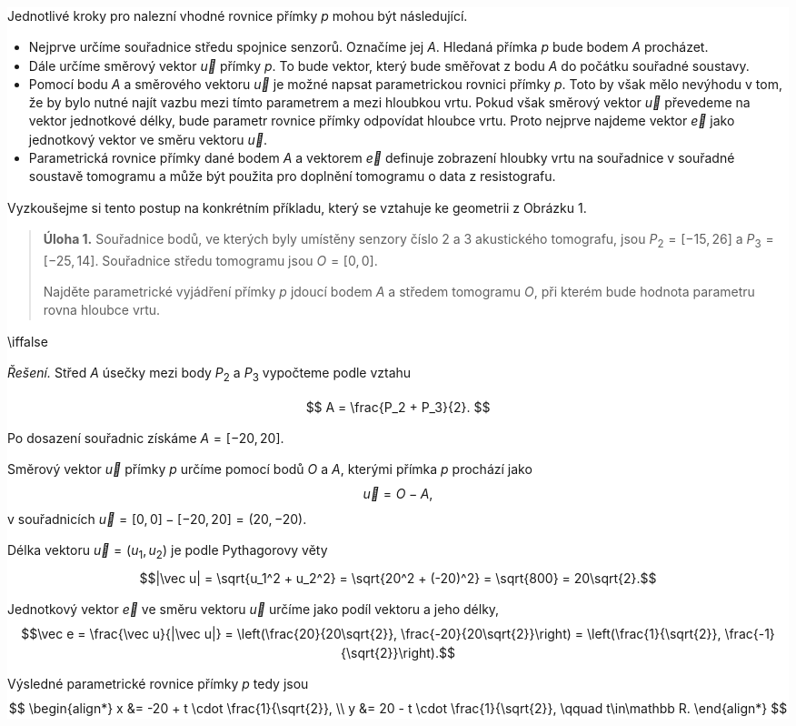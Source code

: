 Jednotlivé kroky pro nalezní vhodné rovnice přímky $p$  mohou být následující.

* Nejprve určíme souřadnice středu spojnice senzorů. Označíme jej $A$.
  Hledaná přímka $p$ bude bodem $A$ procházet.
* Dále určíme směrový vektor $\vec u$ přímky $p$. To bude vektor, který bude
  směřovat z bodu $A$ do počátku souřadné soustavy.
* Pomocí bodu $A$ a směrového vektoru $\vec u$ je možné napsat  parametrickou
  rovnici přímky $p$. Toto by však mělo nevýhodu v tom, že by bylo nutné najít
  vazbu mezi tímto parametrem a mezi hloubkou vrtu. Pokud však směrový vektor
  $\vec u$ převedeme na vektor jednotkové délky, bude parametr rovnice přímky
  odpovídat hloubce vrtu. Proto nejprve najdeme vektor $\vec e$ jako jednotkový
  vektor ve směru vektoru $\vec u$.
* Parametrická rovnice přímky dané bodem $A$ a vektorem $\vec e$ definuje
  zobrazení hloubky vrtu na souřadnice v souřadné soustavě tomogramu a může být
  použita pro doplnění tomogramu o data z resistografu. 

Vyzkoušejme si tento postup na konkrétním příkladu, který se vztahuje ke
geometrii z Obrázku 1.

> **Úloha 1.** Souřadnice bodů, ve kterých byly umístěny senzory  číslo 2 a 3 akustického
> tomografu, jsou $P_2=[-15, 26]$ a $P_3=[-25, 14]$. Souřadnice středu tomogramu
> jsou $O=[0, 0]$. 
> 
> Najděte parametrické vyjádření přímky $p$ jdoucí bodem $A$ a středem
> tomogramu $O$, při kterém bude hodnota parametru rovna hloubce vrtu.

\iffalse

*Řešení.* Střed $A$ úsečky mezi body $P_2$ a $P_3$ vypočteme podle vztahu 

$$
A = \frac{P_2 + P_3}{2}.
$$

Po dosazení souřadnic získáme  $A=[-20, 20]$.

Směrový vektor $\vec u$ přímky $p$ určíme pomocí bodů $O$ a $A$, kterými přímka $p$ prochází jako
$$\vec u = O-A,$$
v souřadnicích $\vec u = [0,0] - [-20, 20] = (20, -20)$.

Délka vektoru $\vec u=(u_1, u_2)$ je podle Pythagorovy věty
$$|\vec u| = \sqrt{u_1^2 + u_2^2} = \sqrt{20^2 + (-20)^2} = \sqrt{800} =
20\sqrt{2}.$$

Jednotkový vektor $\vec e$ ve směru vektoru $\vec u$ určíme jako podíl vektoru a jeho délky, 
$$\vec e = \frac{\vec u}{|\vec u|} = \left(\frac{20}{20\sqrt{2}}, \frac{-20}{20\sqrt{2}}\right) =
\left(\frac{1}{\sqrt{2}}, \frac{-1}{\sqrt{2}}\right).$$

Výsledné parametrické rovnice přímky $p$ tedy jsou 
$$
\begin{align*}
x &= -20 + t \cdot \frac{1}{\sqrt{2}}, \\
y &= 20 - t \cdot \frac{1}{\sqrt{2}}, \qquad t\in\mathbb R.
\end{align*}
$$
